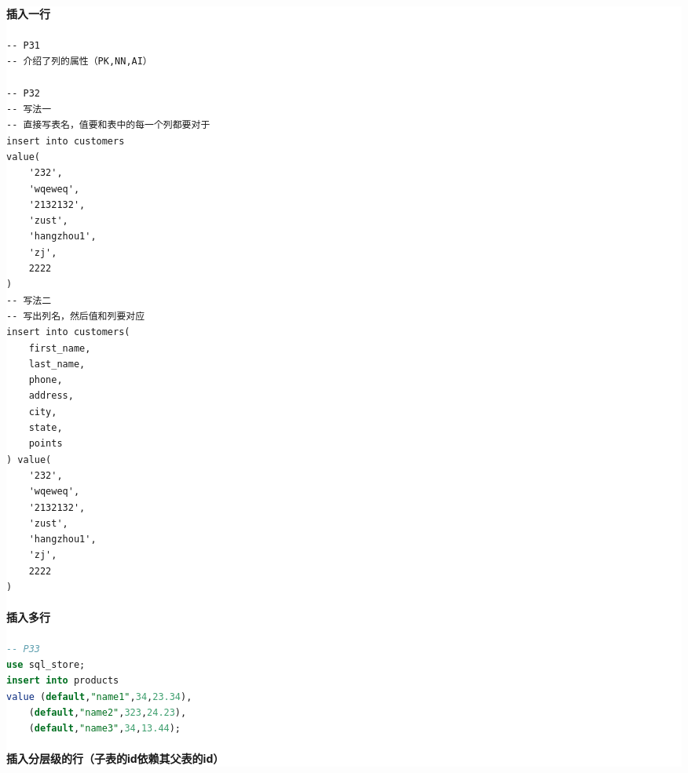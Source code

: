 #### 插入一行

~~~mysql
-- P31
-- 介绍了列的属性（PK,NN,AI）

-- P32
-- 写法一
-- 直接写表名，值要和表中的每一个列都要对于
insert into customers
value(
	'232',
    'wqeweq',
    '2132132',
    'zust',
    'hangzhou1',
    'zj',
    2222
)
-- 写法二
-- 写出列名，然后值和列要对应
insert into customers(
	first_name,
    last_name,
    phone,
    address,
    city,
    state,
    points
) value(
	'232',
    'wqeweq',
    '2132132',
    'zust',
    'hangzhou1',
    'zj',
    2222
)
~~~

#### 插入多行

~~~sql
-- P33
use sql_store;
insert into products
value (default,"name1",34,23.34),
	(default,"name2",323,24.23),
	(default,"name3",34,13.44);
~~~

#### 插入分层级的行（子表的id依赖其父表的id）
